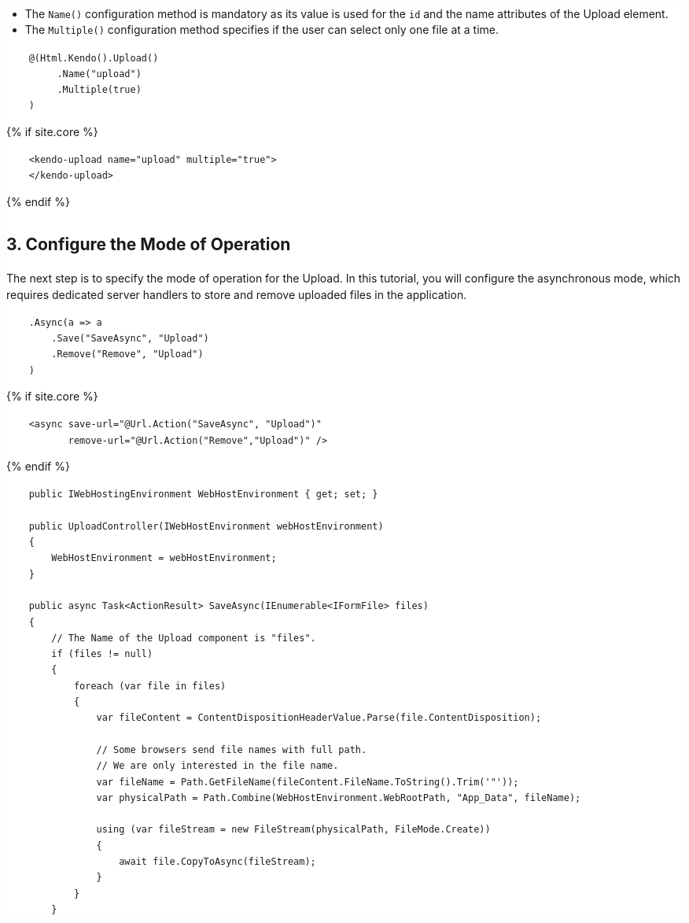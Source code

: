 * The `Name()` configuration method is mandatory as its value is used for the `id` and the name attributes of the Upload element.
* The `Multiple()` configuration method specifies if the user can select only one file at a time.


```HtmlHelper
    @(Html.Kendo().Upload()
         .Name("upload")
         .Multiple(true)
    )
```
{% if site.core %}
```TagHelper
    <kendo-upload name="upload" multiple="true">
    </kendo-upload>
```    
{% endif %}

## 3. Configure the Mode of Operation

The next step is to specify the mode of operation for the Upload. In this tutorial, you will configure the asynchronous mode,  which requires dedicated server handlers to store and remove uploaded files in the application.


```HtmlHelper
    .Async(a => a
        .Save("SaveAsync", "Upload")
        .Remove("Remove", "Upload")
    )  
```

{% if site.core %}
```TagHelper
    <async save-url="@Url.Action("SaveAsync", "Upload")" 
           remove-url="@Url.Action("Remove","Upload")" />
```
{% endif %}

```Controller
    public IWebHostingEnvironment WebHostEnvironment { get; set; }

    public UploadController(IWebHostEnvironment webHostEnvironment)
    {
        WebHostEnvironment = webHostEnvironment;
    }

    public async Task<ActionResult> SaveAsync(IEnumerable<IFormFile> files)
    {
        // The Name of the Upload component is "files".
        if (files != null)
        {
            foreach (var file in files)
            {
                var fileContent = ContentDispositionHeaderValue.Parse(file.ContentDisposition);

                // Some browsers send file names with full path.
                // We are only interested in the file name.
                var fileName = Path.GetFileName(fileContent.FileName.ToString().Trim('"'));
                var physicalPath = Path.Combine(WebHostEnvironment.WebRootPath, "App_Data", fileName);

                using (var fileStream = new FileStream(physicalPath, FileMode.Create))
                {
                    await file.CopyToAsync(fileStream);
                }
            }
        }
```